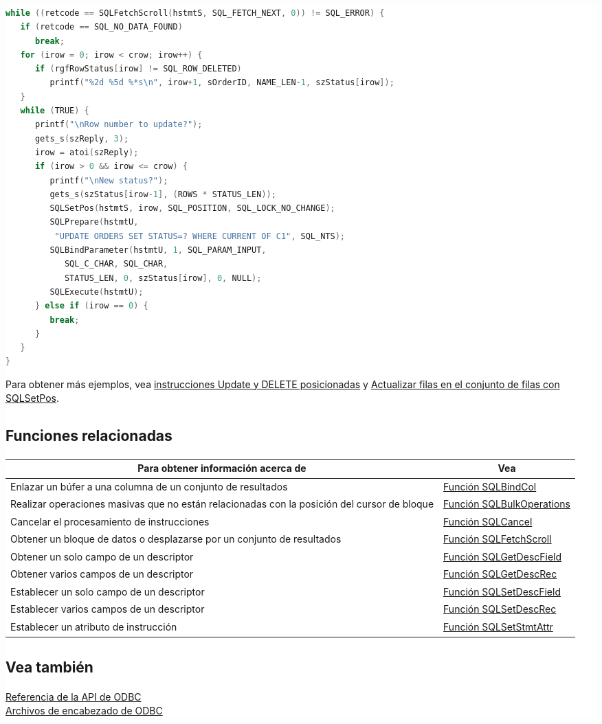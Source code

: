 ```cpp  
while ((retcode == SQLFetchScroll(hstmtS, SQL_FETCH_NEXT, 0)) != SQL_ERROR) {  
   if (retcode == SQL_NO_DATA_FOUND)  
      break;  
   for (irow = 0; irow < crow; irow++) {  
      if (rgfRowStatus[irow] != SQL_ROW_DELETED)  
         printf("%2d %5d %*s\n", irow+1, sOrderID, NAME_LEN-1, szStatus[irow]);  
   }  
   while (TRUE) {  
      printf("\nRow number to update?");  
      gets_s(szReply, 3);  
      irow = atoi(szReply);  
      if (irow > 0 && irow <= crow) {  
         printf("\nNew status?");  
         gets_s(szStatus[irow-1], (ROWS * STATUS_LEN));  
         SQLSetPos(hstmtS, irow, SQL_POSITION, SQL_LOCK_NO_CHANGE);  
         SQLPrepare(hstmtU,  
          "UPDATE ORDERS SET STATUS=? WHERE CURRENT OF C1", SQL_NTS);  
         SQLBindParameter(hstmtU, 1, SQL_PARAM_INPUT,  
            SQL_C_CHAR, SQL_CHAR,  
            STATUS_LEN, 0, szStatus[irow], 0, NULL);  
         SQLExecute(hstmtU);  
      } else if (irow == 0) {  
         break;  
      }  
   }  
}  
```  
  
 Para obtener más ejemplos, vea [instrucciones Update y DELETE posicionadas](../../../odbc/reference/develop-app/positioned-update-and-delete-statements.md) y [Actualizar filas en el conjunto de filas con SQLSetPos](../../../odbc/reference/develop-app/updating-rows-in-the-rowset-with-sqlsetpos.md).  
  
## <a name="related-functions"></a>Funciones relacionadas  
  
|Para obtener información acerca de|Vea|  
|---------------------------|---------|  
|Enlazar un búfer a una columna de un conjunto de resultados|[Función SQLBindCol](../../../odbc/reference/syntax/sqlbindcol-function.md)|  
|Realizar operaciones masivas que no están relacionadas con la posición del cursor de bloque|[Función SQLBulkOperations](../../../odbc/reference/syntax/sqlbulkoperations-function.md)|  
|Cancelar el procesamiento de instrucciones|[Función SQLCancel](../../../odbc/reference/syntax/sqlcancel-function.md)|  
|Obtener un bloque de datos o desplazarse por un conjunto de resultados|[Función SQLFetchScroll](../../../odbc/reference/syntax/sqlfetchscroll-function.md)|  
|Obtener un solo campo de un descriptor|[Función SQLGetDescField](../../../odbc/reference/syntax/sqlgetdescfield-function.md)|  
|Obtener varios campos de un descriptor|[Función SQLGetDescRec](../../../odbc/reference/syntax/sqlgetdescrec-function.md)|  
|Establecer un solo campo de un descriptor|[Función SQLSetDescField](../../../odbc/reference/syntax/sqlsetdescfield-function.md)|  
|Establecer varios campos de un descriptor|[Función SQLSetDescRec](../../../odbc/reference/syntax/sqlsetdescrec-function.md)|  
|Establecer un atributo de instrucción|[Función SQLSetStmtAttr](../../../odbc/reference/syntax/sqlsetstmtattr-function.md)|  
  
## <a name="see-also"></a>Vea también  
 [Referencia de la API de ODBC](../../../odbc/reference/syntax/odbc-api-reference.md)   
 [Archivos de encabezado de ODBC](../../../odbc/reference/install/odbc-header-files.md)

